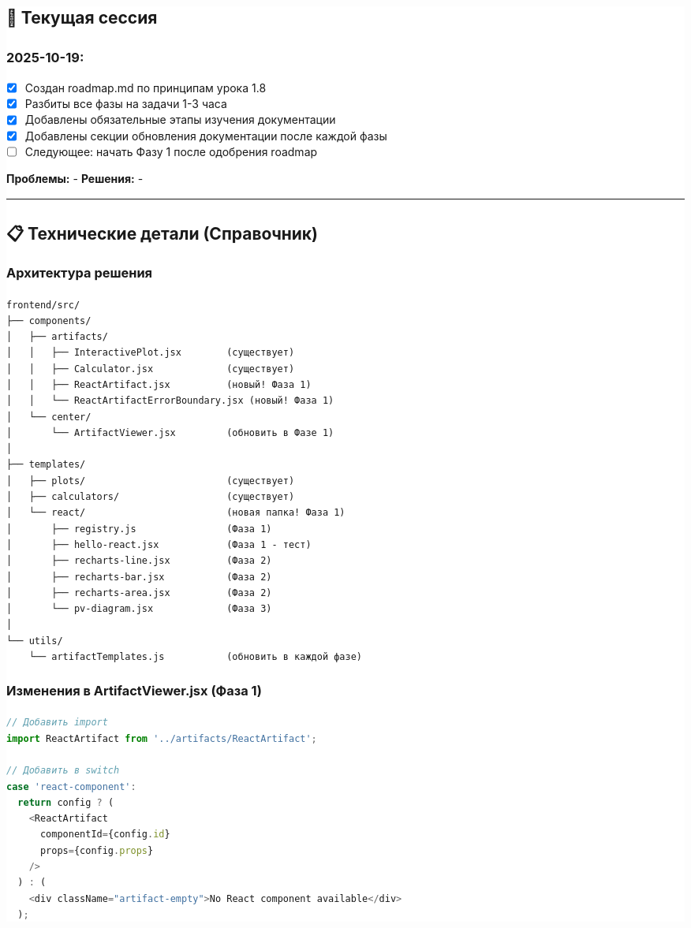 
## 📝 Текущая сессия

### 2025-10-19:
- [X] Создан roadmap.md по принципам урока 1.8
- [X] Разбиты все фазы на задачи 1-3 часа
- [X] Добавлены обязательные этапы изучения документации
- [X] Добавлены секции обновления документации после каждой фазы
- [ ] Следующее: начать Фазу 1 после одобрения roadmap

**Проблемы:** -
**Решения:** -

---

## 📋 Технические детали (Справочник)

### Архитектура решения

```
frontend/src/
├── components/
│   ├── artifacts/
│   │   ├── InteractivePlot.jsx        (существует)
│   │   ├── Calculator.jsx             (существует)
│   │   ├── ReactArtifact.jsx          (новый! Фаза 1)
│   │   └── ReactArtifactErrorBoundary.jsx (новый! Фаза 1)
│   └── center/
│       └── ArtifactViewer.jsx         (обновить в Фазе 1)
│
├── templates/
│   ├── plots/                         (существует)
│   ├── calculators/                   (существует)
│   └── react/                         (новая папка! Фаза 1)
│       ├── registry.js                (Фаза 1)
│       ├── hello-react.jsx            (Фаза 1 - тест)
│       ├── recharts-line.jsx          (Фаза 2)
│       ├── recharts-bar.jsx           (Фаза 2)
│       ├── recharts-area.jsx          (Фаза 2)
│       └── pv-diagram.jsx             (Фаза 3)
│
└── utils/
    └── artifactTemplates.js           (обновить в каждой фазе)
```

### Изменения в ArtifactViewer.jsx (Фаза 1)

```javascript
// Добавить import
import ReactArtifact from '../artifacts/ReactArtifact';

// Добавить в switch
case 'react-component':
  return config ? (
    <ReactArtifact
      componentId={config.id}
      props={config.props}
    />
  ) : (
    <div className="artifact-empty">No React component available</div>
  );
```
